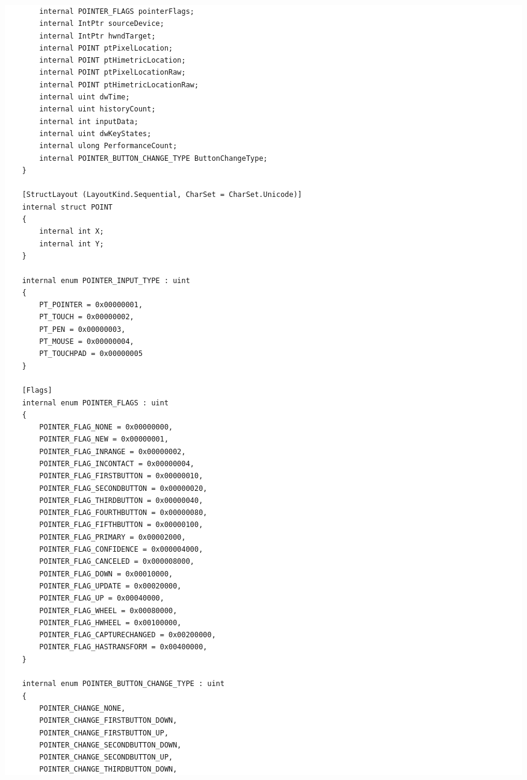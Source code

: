 ```
        internal POINTER_FLAGS pointerFlags;
        internal IntPtr sourceDevice;
        internal IntPtr hwndTarget;
        internal POINT ptPixelLocation;
        internal POINT ptHimetricLocation;
        internal POINT ptPixelLocationRaw;
        internal POINT ptHimetricLocationRaw;
        internal uint dwTime;
        internal uint historyCount;
        internal int inputData;
        internal uint dwKeyStates;
        internal ulong PerformanceCount;
        internal POINTER_BUTTON_CHANGE_TYPE ButtonChangeType;
    }

    [StructLayout (LayoutKind.Sequential, CharSet = CharSet.Unicode)]
    internal struct POINT
    {
        internal int X;
        internal int Y;
    }

    internal enum POINTER_INPUT_TYPE : uint
    {
        PT_POINTER = 0x00000001,
        PT_TOUCH = 0x00000002,
        PT_PEN = 0x00000003,
        PT_MOUSE = 0x00000004,
        PT_TOUCHPAD = 0x00000005
    }

    [Flags]
    internal enum POINTER_FLAGS : uint
    {
        POINTER_FLAG_NONE = 0x00000000,
        POINTER_FLAG_NEW = 0x00000001,
        POINTER_FLAG_INRANGE = 0x00000002,
        POINTER_FLAG_INCONTACT = 0x00000004,
        POINTER_FLAG_FIRSTBUTTON = 0x00000010,
        POINTER_FLAG_SECONDBUTTON = 0x00000020,
        POINTER_FLAG_THIRDBUTTON = 0x00000040,
        POINTER_FLAG_FOURTHBUTTON = 0x00000080,
        POINTER_FLAG_FIFTHBUTTON = 0x00000100,
        POINTER_FLAG_PRIMARY = 0x00002000,
        POINTER_FLAG_CONFIDENCE = 0x000004000,
        POINTER_FLAG_CANCELED = 0x000008000,
        POINTER_FLAG_DOWN = 0x00010000,
        POINTER_FLAG_UPDATE = 0x00020000,
        POINTER_FLAG_UP = 0x00040000,
        POINTER_FLAG_WHEEL = 0x00080000,
        POINTER_FLAG_HWHEEL = 0x00100000,
        POINTER_FLAG_CAPTURECHANGED = 0x00200000,
        POINTER_FLAG_HASTRANSFORM = 0x00400000,
    }

    internal enum POINTER_BUTTON_CHANGE_TYPE : uint
    {
        POINTER_CHANGE_NONE,
        POINTER_CHANGE_FIRSTBUTTON_DOWN,
        POINTER_CHANGE_FIRSTBUTTON_UP,
        POINTER_CHANGE_SECONDBUTTON_DOWN,
        POINTER_CHANGE_SECONDBUTTON_UP,
        POINTER_CHANGE_THIRDBUTTON_DOWN,
```